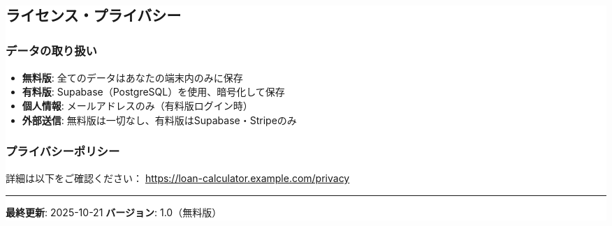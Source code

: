 
## ライセンス・プライバシー

### データの取り扱い

- **無料版**: 全てのデータはあなたの端末内のみに保存
- **有料版**: Supabase（PostgreSQL）を使用、暗号化して保存
- **個人情報**: メールアドレスのみ（有料版ログイン時）
- **外部送信**: 無料版は一切なし、有料版はSupabase・Stripeのみ

### プライバシーポリシー

詳細は以下をご確認ください：
https://loan-calculator.example.com/privacy

---

**最終更新**: 2025-10-21
**バージョン**: 1.0（無料版）
